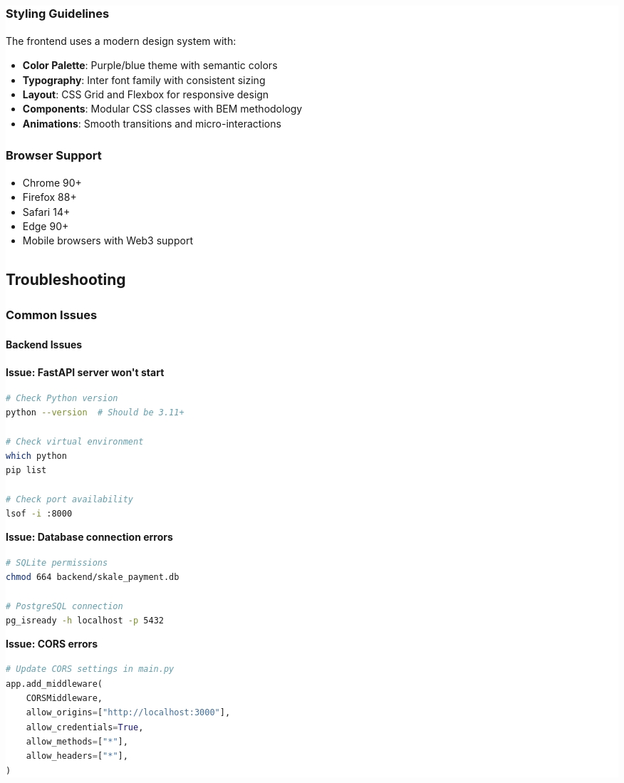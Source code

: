 ### Styling Guidelines

The frontend uses a modern design system with:

- **Color Palette**: Purple/blue theme with semantic colors
- **Typography**: Inter font family with consistent sizing
- **Layout**: CSS Grid and Flexbox for responsive design
- **Components**: Modular CSS classes with BEM methodology
- **Animations**: Smooth transitions and micro-interactions

### Browser Support

- Chrome 90+
- Firefox 88+
- Safari 14+
- Edge 90+
- Mobile browsers with Web3 support


## Troubleshooting

### Common Issues

#### Backend Issues

**Issue: FastAPI server won't start**
```bash
# Check Python version
python --version  # Should be 3.11+

# Check virtual environment
which python
pip list

# Check port availability
lsof -i :8000
```

**Issue: Database connection errors**
```bash
# SQLite permissions
chmod 664 backend/skale_payment.db

# PostgreSQL connection
pg_isready -h localhost -p 5432
```

**Issue: CORS errors**
```python
# Update CORS settings in main.py
app.add_middleware(
    CORSMiddleware,
    allow_origins=["http://localhost:3000"],
    allow_credentials=True,
    allow_methods=["*"],
    allow_headers=["*"],
)
```
